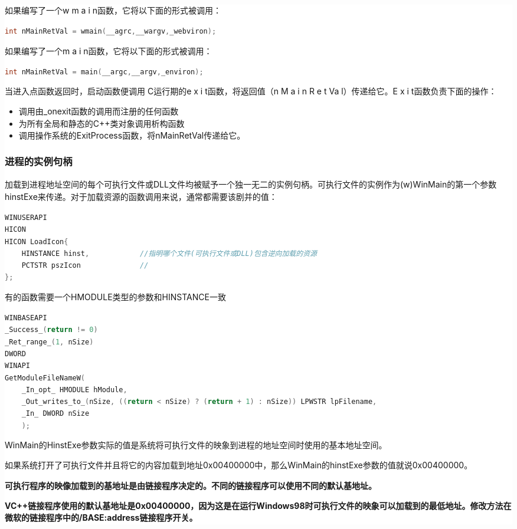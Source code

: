 如果编写了一个w m a i n函数，它将以下面的形式被调用：

```c
int nMainRetVal = wmain(__agrc,__wargv,_webviron);
```

如果编写了一个m a i n函数，它将以下面的形式被调用：

```c
int nMainRetVal = main(__argc,__argv,_environ);
```

当进入点函数返回时，启动函数便调用 C运行期的e x i t函数，将返回值（n M a i n R e t Va l）传递给它。E x i t函数负责下面的操作：

- 调用由_onexit函数的调用而注册的任何函数
- 为所有全局和静态的C++类对象调用析构函数
- 调用操作系统的ExitProcess函数，将nMainRetVal传递给它。





### 进程的实例句柄

加载到进程地址空间的每个可执行文件或DLL文件均被赋予一个独一无二的实例句柄。可执行文件的实例作为(w)WinMain的第一个参数hinstExe来传递。对于加载资源的函数调用来说，通常都需要该剧并的值：

```c
WINUSERAPI
HICON
HICON LoadIcon{
    HINSTANCE hinst,			//指明哪个文件(可执行文件或DLL)包含逆向加载的资源
    PCTSTR pszIcon				//
};
```

有的函数需要一个HMODULE类型的参数和HINSTANCE一致

```c
WINBASEAPI
_Success_(return != 0)
_Ret_range_(1, nSize)
DWORD
WINAPI
GetModuleFileNameW(
    _In_opt_ HMODULE hModule,
    _Out_writes_to_(nSize, ((return < nSize) ? (return + 1) : nSize)) LPWSTR lpFilename,
    _In_ DWORD nSize
    );
```

WinMain的HinstExe参数实际的值是系统将可执行文件的映象到进程的地址空间时使用的基本地址空间。

如果系统打开了可执行文件并且将它的内容加载到地址0x00400000中，那么WinMain的hinstExe参数的值就说0x00400000。



**可执行程序的映像加载到的基地址是由链接程序决定的。不同的链接程序可以使用不同的默认基地址。**



**VC++链接程序使用的默认基地址是0x00400000，因为这是在运行Windows98时可执行文件的映象可以加载到的最低地址。修改方法在微软的链接程序中的/BASE:address链接程序开关。**
